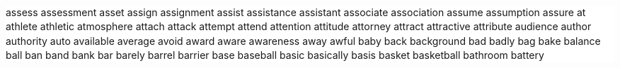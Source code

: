 assess
assessment
asset
assign
assignment
assist
assistance
assistant
associate
association
assume
assumption
assure
at
athlete
athletic
atmosphere
attach
attack
attempt
attend
attention
attitude
attorney
attract
attractive
attribute
audience
author
authority
auto
available
average
avoid
award
aware
awareness
away
awful
baby
back
background
bad
badly
bag
bake
balance
ball
ban
band
bank
bar
barely
barrel
barrier
base
baseball
basic
basically
basis
basket
basketball
bathroom
battery
